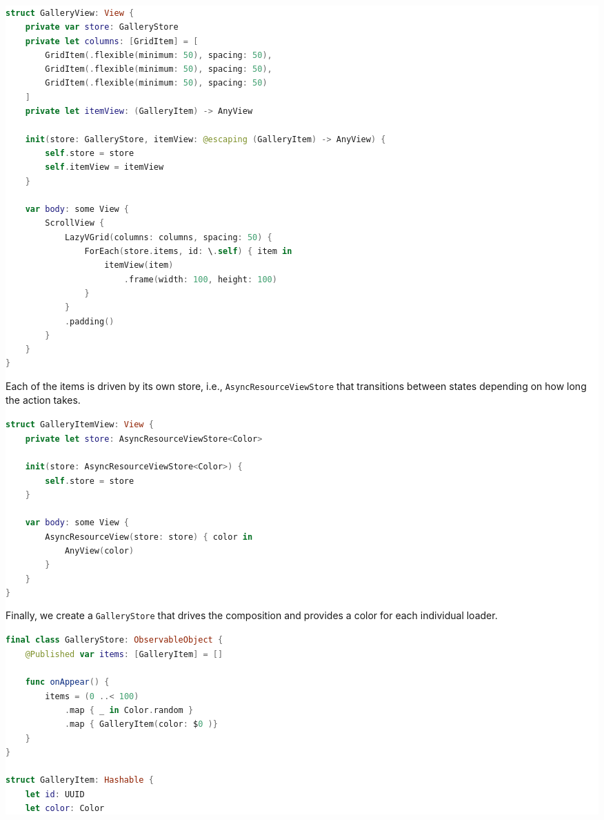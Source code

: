 ```swift
struct GalleryView: View {
    private var store: GalleryStore
    private let columns: [GridItem] = [
        GridItem(.flexible(minimum: 50), spacing: 50),
        GridItem(.flexible(minimum: 50), spacing: 50),
        GridItem(.flexible(minimum: 50), spacing: 50)
    ]
    private let itemView: (GalleryItem) -> AnyView

    init(store: GalleryStore, itemView: @escaping (GalleryItem) -> AnyView) {
        self.store = store
        self.itemView = itemView
    }

    var body: some View {
        ScrollView {
            LazyVGrid(columns: columns, spacing: 50) {
                ForEach(store.items, id: \.self) { item in
                    itemView(item)
                        .frame(width: 100, height: 100)
                }
            }
            .padding()
        }
    }
}
```

Each of the items is driven by its own store, i.e., `AsyncResourceViewStore` that transitions between states depending on how long the action takes.

```swift
struct GalleryItemView: View {
    private let store: AsyncResourceViewStore<Color>

    init(store: AsyncResourceViewStore<Color>) {
        self.store = store
    }

    var body: some View {
        AsyncResourceView(store: store) { color in
            AnyView(color)
        }
    }
}
```

Finally, we create a `GalleryStore` that drives the composition and provides a color for each individual loader.

```swift
final class GalleryStore: ObservableObject {
    @Published var items: [GalleryItem] = []

    func onAppear() {
        items = (0 ..< 100)
            .map { _ in Color.random }
            .map { GalleryItem(color: $0 )}
    }
}

struct GalleryItem: Hashable {
    let id: UUID
    let color: Color

```